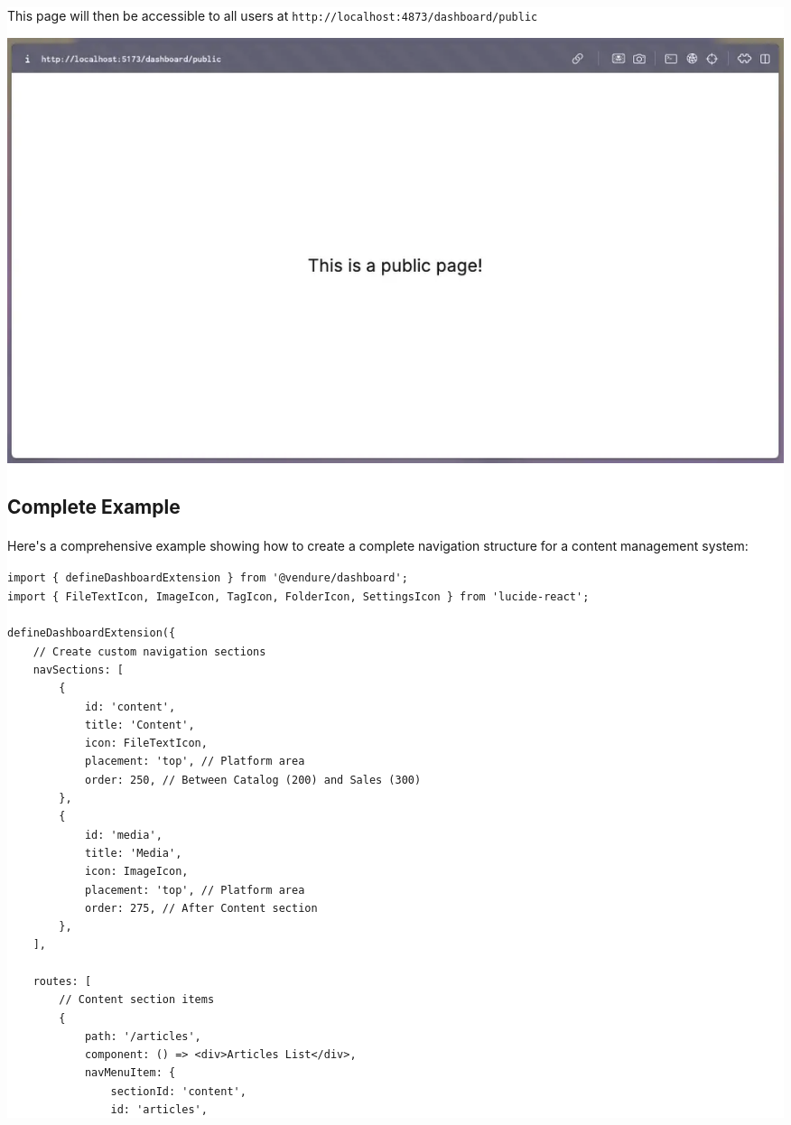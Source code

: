 This page will then be accessible to all users at `http://localhost:4873/dashboard/public`

![Unauthenticated page](./unauthenticated-page.webp)

## Complete Example

Here's a comprehensive example showing how to create a complete navigation structure for a content management system:

```tsx title="src/plugins/cms/dashboard/index.tsx"
import { defineDashboardExtension } from '@vendure/dashboard';
import { FileTextIcon, ImageIcon, TagIcon, FolderIcon, SettingsIcon } from 'lucide-react';

defineDashboardExtension({
    // Create custom navigation sections
    navSections: [
        {
            id: 'content',
            title: 'Content',
            icon: FileTextIcon,
            placement: 'top', // Platform area
            order: 250, // Between Catalog (200) and Sales (300)
        },
        {
            id: 'media',
            title: 'Media',
            icon: ImageIcon,
            placement: 'top', // Platform area
            order: 275, // After Content section
        },
    ],

    routes: [
        // Content section items
        {
            path: '/articles',
            component: () => <div>Articles List</div>,
            navMenuItem: {
                sectionId: 'content',
                id: 'articles',
```